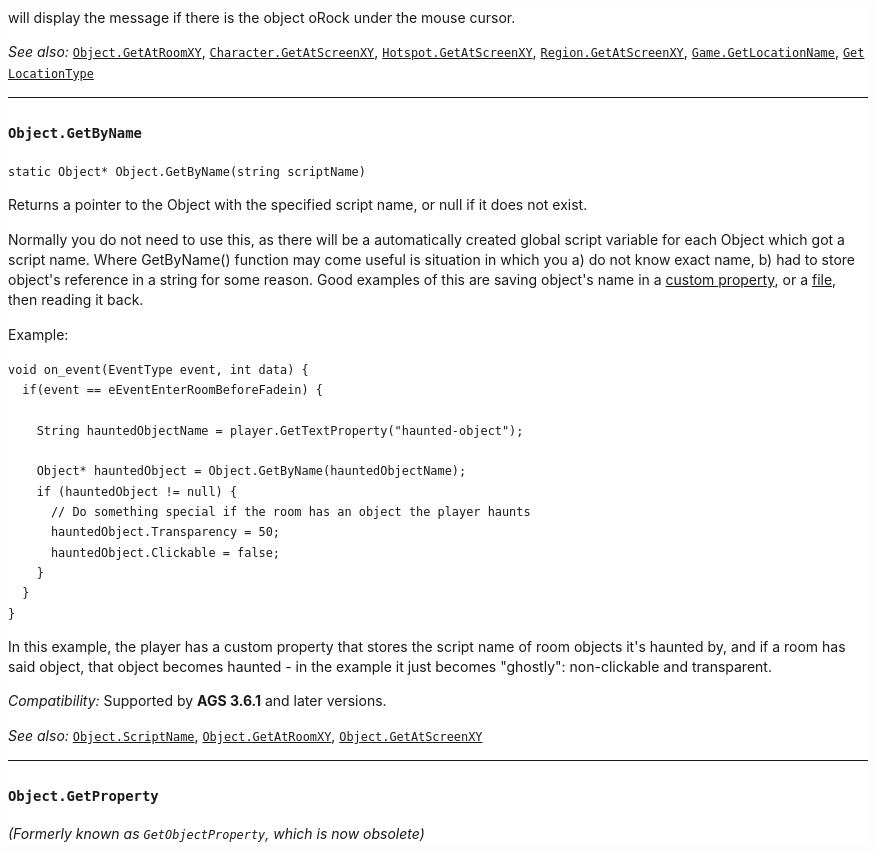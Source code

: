 will display the message if there is the object oRock under the mouse cursor.

*See also:* [`Object.GetAtRoomXY`](Object#objectgetatroomxy), [`Character.GetAtScreenXY`](Character#charactergetatscreenxy), [`Hotspot.GetAtScreenXY`](Hotspot#hotspotgetatscreenxy), [`Region.GetAtScreenXY`](Region#regiongetatscreenxy), [`Game.GetLocationName`](Game#gamegetlocationname), [`GetLocationType`](Globalfunctions_General#getlocationtype)

---

### `Object.GetByName`

```ags
static Object* Object.GetByName(string scriptName)
```

Returns a pointer to the Object with the specified script name, or null if it does not exist.

Normally you do not need to use this, as there will be a automatically created global script variable for each Object which got a script name.
Where GetByName() function may come useful is situation in which you a) do not know exact name, b) had to store object's reference in a string for some reason. Good examples of this are saving object's name in a [custom property](CustomProperties), or a [file](File), then reading it back.

Example:

```ags
void on_event(EventType event, int data) {
  if(event == eEventEnterRoomBeforeFadein) {

    String hauntedObjectName = player.GetTextProperty("haunted-object");

    Object* hauntedObject = Object.GetByName(hauntedObjectName);
    if (hauntedObject != null) {
      // Do something special if the room has an object the player haunts
      hauntedObject.Transparency = 50;
      hauntedObject.Clickable = false;
    }
  }
}
```

In this example, the player has a custom property that stores the script name of room objects it's haunted by,
and if a room has said object, that object becomes haunted - in the example it just becomes "ghostly": non-clickable and transparent.

*Compatibility:* Supported by **AGS 3.6.1** and later versions.

*See also:* [`Object.ScriptName`](Object#objectscriptname), [`Object.GetAtRoomXY`](Object#objectgetatroomxy), [`Object.GetAtScreenXY`](Object#objectgetatscreenxy)

---

### `Object.GetProperty`

*(Formerly known as `GetObjectProperty`, which is now obsolete)*
